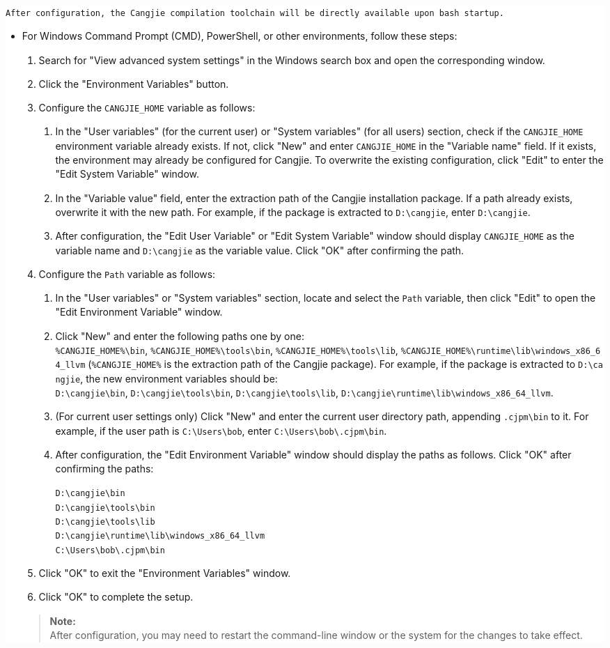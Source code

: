     After configuration, the Cangjie compilation toolchain will be directly available upon bash startup.

- For Windows Command Prompt (CMD), PowerShell, or other environments, follow these steps:

    1. Search for "View advanced system settings" in the Windows search box and open the corresponding window.

    2. Click the "Environment Variables" button.

    3. Configure the `CANGJIE_HOME` variable as follows:

        1. In the "User variables" (for the current user) or "System variables" (for all users) section, check if the `CANGJIE_HOME` environment variable already exists. If not, click "New" and enter `CANGJIE_HOME` in the "Variable name" field. If it exists, the environment may already be configured for Cangjie. To overwrite the existing configuration, click "Edit" to enter the "Edit System Variable" window.

        2. In the "Variable value" field, enter the extraction path of the Cangjie installation package. If a path already exists, overwrite it with the new path. For example, if the package is extracted to `D:\cangjie`, enter `D:\cangjie`.

        3. After configuration, the "Edit User Variable" or "Edit System Variable" window should display `CANGJIE_HOME` as the variable name and `D:\cangjie` as the variable value. Click "OK" after confirming the path.

    4. Configure the `Path` variable as follows:

        1. In the "User variables" or "System variables" section, locate and select the `Path` variable, then click "Edit" to open the "Edit Environment Variable" window.

        2. Click "New" and enter the following paths one by one:  
           `%CANGJIE_HOME%\bin`, `%CANGJIE_HOME%\tools\bin`, `%CANGJIE_HOME%\tools\lib`, `%CANGJIE_HOME%\runtime\lib\windows_x86_64_llvm` (`%CANGJIE_HOME%` is the extraction path of the Cangjie package). For example, if the package is extracted to `D:\cangjie`, the new environment variables should be:  
           `D:\cangjie\bin`, `D:\cangjie\tools\bin`, `D:\cangjie\tools\lib`, `D:\cangjie\runtime\lib\windows_x86_64_llvm`.

        3. (For current user settings only) Click "New" and enter the current user directory path, appending `.cjpm\bin` to it. For example, if the user path is `C:\Users\bob`, enter `C:\Users\bob\.cjpm\bin`.

        4. After configuration, the "Edit Environment Variable" window should display the paths as follows. Click "OK" after confirming the paths:

           ```text
           D:\cangjie\bin
           D:\cangjie\tools\bin
           D:\cangjie\tools\lib
           D:\cangjie\runtime\lib\windows_x86_64_llvm
           C:\Users\bob\.cjpm\bin
           ```

    5. Click "OK" to exit the "Environment Variables" window.

    6. Click "OK" to complete the setup.

    > **Note:**  
    > After configuration, you may need to restart the command-line window or the system for the changes to take effect.
